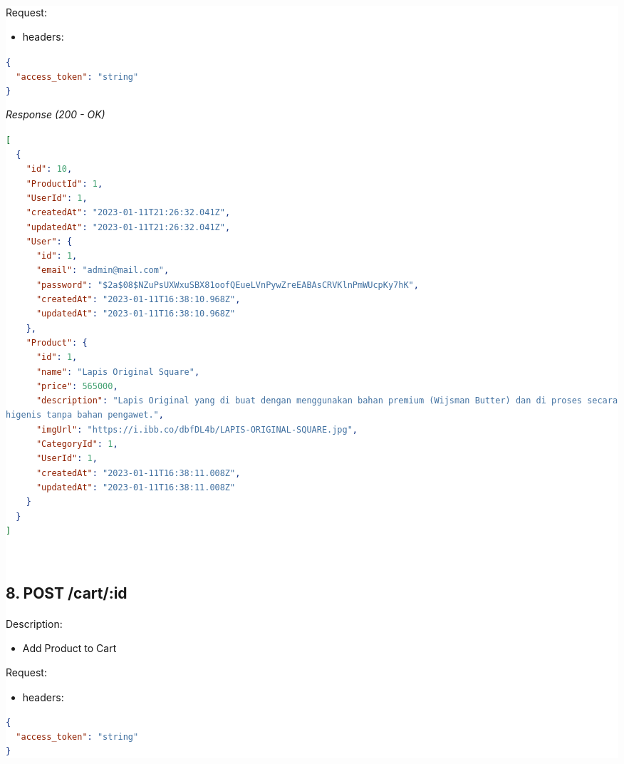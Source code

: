 Request:

- headers:

```json
{
  "access_token": "string"
}
```

_Response (200 - OK)_

```json
[
  {
    "id": 10,
    "ProductId": 1,
    "UserId": 1,
    "createdAt": "2023-01-11T21:26:32.041Z",
    "updatedAt": "2023-01-11T21:26:32.041Z",
    "User": {
      "id": 1,
      "email": "admin@mail.com",
      "password": "$2a$08$NZuPsUXWxuSBX81oofQEueLVnPywZreEABAsCRVKlnPmWUcpKy7hK",
      "createdAt": "2023-01-11T16:38:10.968Z",
      "updatedAt": "2023-01-11T16:38:10.968Z"
    },
    "Product": {
      "id": 1,
      "name": "Lapis Original Square",
      "price": 565000,
      "description": "Lapis Original yang di buat dengan menggunakan bahan premium (Wijsman Butter) dan di proses secara higenis tanpa bahan pengawet.",
      "imgUrl": "https://i.ibb.co/dbfDL4b/LAPIS-ORIGINAL-SQUARE.jpg",
      "CategoryId": 1,
      "UserId": 1,
      "createdAt": "2023-01-11T16:38:11.008Z",
      "updatedAt": "2023-01-11T16:38:11.008Z"
    }
  }
]
```

&nbsp;

## 8. POST /cart/:id

Description:

- Add Product to Cart

Request:

- headers:

```json
{
  "access_token": "string"
}
```
